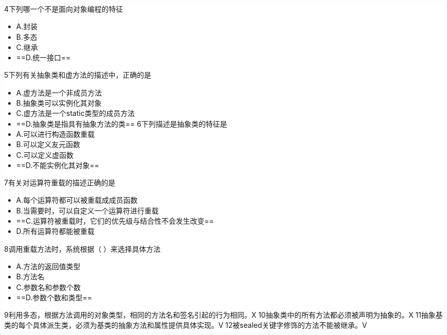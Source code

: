 4‎下列哪一个不是面向对象编程的特征‎
- A.封装
- B.多态
- C.继承
- ==D.统一接口==

5下列有关抽象类和虚方法的描述中，正确的是‍

- A.虚方法是一个非成员方法
- B.抽象类可以实例化其对象
- C.虚方法是一个static类型的成员方法
- ==D.抽象类是指具有抽象方法的类==
6‎下列描述是抽象类的特征是‍
- A.可以进行构造函数重载
- B.可以定义友元函数
- C.可以定义虚函数
- ==D.不能实例化其对象==

7有关对运算符重载的描述正确的是


- A.每个运算符都可以被重载成成员函数
- B.当需要时，可以自定义一个运算符进行重载
- ==C.运算符被重载时，它们的优先级与结合性不会发生改变==
- D.所有运算符都能被重载

8‍调用重载方法时，系统根据（ ）来选择具体方法‎

- A.方法的返回值类型
- B.方法名
- C.参数名和参数个数
- ==D.参数个数和类型==

9‍利用多态，根据方法调用的对象类型，相同的方法名和签名引起的行为相同。X
10抽象类中的所有方法都必须被声明为抽象的。X
11‏抽象基类的每个具体派生类，必须为基类的抽象方法和属性提供具体实现。V
12‏被sealed关键字修饰的方法不能被继承。V
